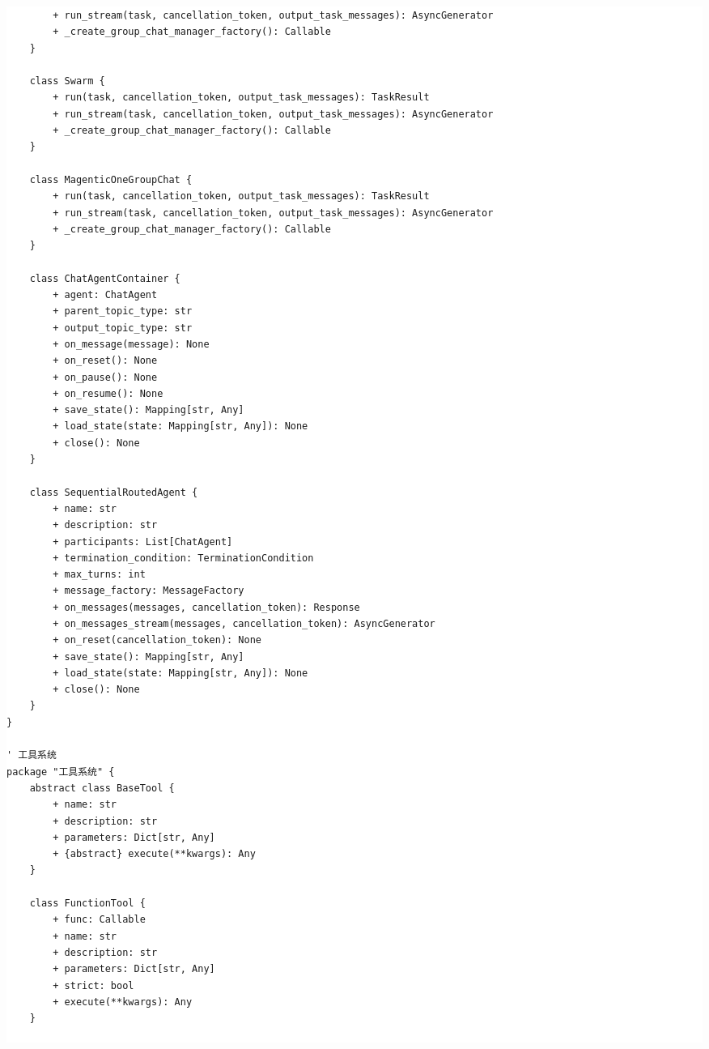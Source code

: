 ```plantuml
        + run_stream(task, cancellation_token, output_task_messages): AsyncGenerator
        + _create_group_chat_manager_factory(): Callable
    }
    
    class Swarm {
        + run(task, cancellation_token, output_task_messages): TaskResult
        + run_stream(task, cancellation_token, output_task_messages): AsyncGenerator
        + _create_group_chat_manager_factory(): Callable
    }
    
    class MagenticOneGroupChat {
        + run(task, cancellation_token, output_task_messages): TaskResult
        + run_stream(task, cancellation_token, output_task_messages): AsyncGenerator
        + _create_group_chat_manager_factory(): Callable
    }
    
    class ChatAgentContainer {
        + agent: ChatAgent
        + parent_topic_type: str
        + output_topic_type: str
        + on_message(message): None
        + on_reset(): None
        + on_pause(): None
        + on_resume(): None
        + save_state(): Mapping[str, Any]
        + load_state(state: Mapping[str, Any]): None
        + close(): None
    }
    
    class SequentialRoutedAgent {
        + name: str
        + description: str
        + participants: List[ChatAgent]
        + termination_condition: TerminationCondition
        + max_turns: int
        + message_factory: MessageFactory
        + on_messages(messages, cancellation_token): Response
        + on_messages_stream(messages, cancellation_token): AsyncGenerator
        + on_reset(cancellation_token): None
        + save_state(): Mapping[str, Any]
        + load_state(state: Mapping[str, Any]): None
        + close(): None
    }
}

' 工具系统
package "工具系统" {
    abstract class BaseTool {
        + name: str
        + description: str
        + parameters: Dict[str, Any]
        + {abstract} execute(**kwargs): Any
    }
    
    class FunctionTool {
        + func: Callable
        + name: str
        + description: str
        + parameters: Dict[str, Any]
        + strict: bool
        + execute(**kwargs): Any
    }
    
```